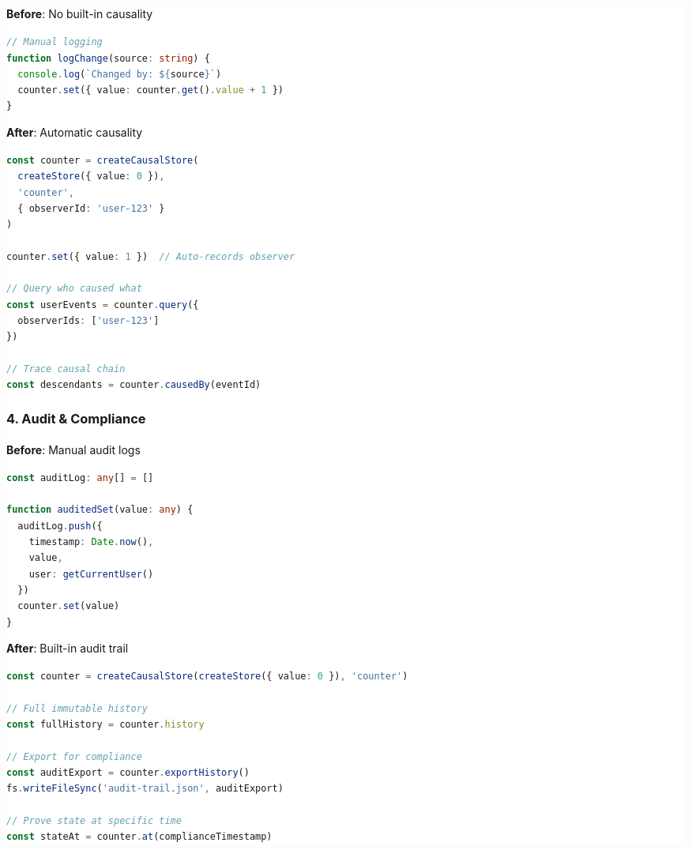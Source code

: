 **Before**: No built-in causality
```typescript
// Manual logging
function logChange(source: string) {
  console.log(`Changed by: ${source}`)
  counter.set({ value: counter.get().value + 1 })
}
```

**After**: Automatic causality
```typescript
const counter = createCausalStore(
  createStore({ value: 0 }),
  'counter',
  { observerId: 'user-123' }
)

counter.set({ value: 1 })  // Auto-records observer

// Query who caused what
const userEvents = counter.query({
  observerIds: ['user-123']
})

// Trace causal chain
const descendants = counter.causedBy(eventId)
```

### 4. Audit & Compliance

**Before**: Manual audit logs
```typescript
const auditLog: any[] = []

function auditedSet(value: any) {
  auditLog.push({
    timestamp: Date.now(),
    value,
    user: getCurrentUser()
  })
  counter.set(value)
}
```

**After**: Built-in audit trail
```typescript
const counter = createCausalStore(createStore({ value: 0 }), 'counter')

// Full immutable history
const fullHistory = counter.history

// Export for compliance
const auditExport = counter.exportHistory()
fs.writeFileSync('audit-trail.json', auditExport)

// Prove state at specific time
const stateAt = counter.at(complianceTimestamp)
```
